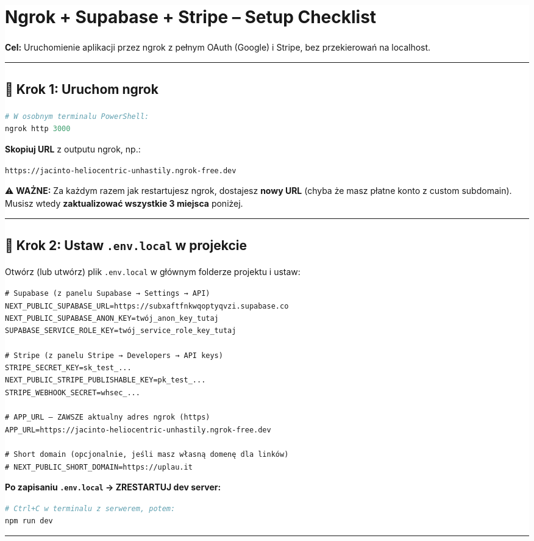 # Ngrok + Supabase + Stripe – Setup Checklist

**Cel:** Uruchomienie aplikacji przez ngrok z pełnym OAuth (Google) i Stripe, bez przekierowań na localhost.

---

## 🔧 Krok 1: Uruchom ngrok

```powershell
# W osobnym terminalu PowerShell:
ngrok http 3000
```

**Skopiuj URL** z outputu ngrok, np.:
```
https://jacinto-heliocentric-unhastily.ngrok-free.dev
```

⚠️ **WAŻNE:** Za każdym razem jak restartujesz ngrok, dostajesz **nowy URL** (chyba że masz płatne konto z custom subdomain). Musisz wtedy **zaktualizować wszystkie 3 miejsca** poniżej.

---

## 🔧 Krok 2: Ustaw `.env.local` w projekcie

Otwórz (lub utwórz) plik `.env.local` w głównym folderze projektu i ustaw:

```env
# Supabase (z panelu Supabase → Settings → API)
NEXT_PUBLIC_SUPABASE_URL=https://subxaftfnkwqoptyqvzi.supabase.co
NEXT_PUBLIC_SUPABASE_ANON_KEY=twój_anon_key_tutaj
SUPABASE_SERVICE_ROLE_KEY=twój_service_role_key_tutaj

# Stripe (z panelu Stripe → Developers → API keys)
STRIPE_SECRET_KEY=sk_test_...
NEXT_PUBLIC_STRIPE_PUBLISHABLE_KEY=pk_test_...
STRIPE_WEBHOOK_SECRET=whsec_...

# APP_URL – ZAWSZE aktualny adres ngrok (https)
APP_URL=https://jacinto-heliocentric-unhastily.ngrok-free.dev

# Short domain (opcjonalnie, jeśli masz własną domenę dla linków)
# NEXT_PUBLIC_SHORT_DOMAIN=https://uplau.it
```

**Po zapisaniu `.env.local` → ZRESTARTUJ dev server:**
```powershell
# Ctrl+C w terminalu z serwerem, potem:
npm run dev
```

---
